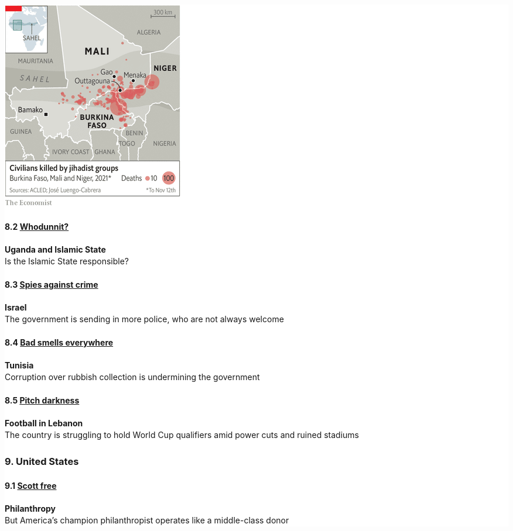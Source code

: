 ![](./images/_middle-east-and-africa_why-the-war-against-jihadists-in-mali-is-going-badly_21806350-2.png)  

#### 8.2 [Whodunnit?](https://www.economist.com/middle-east-and-africa/2021/11/18/a-string-of-bombings-is-rattling-uganda)
**Uganda and Islamic State**  
Is the Islamic State responsible?  

#### 8.3 [Spies against crime](https://www.economist.com/middle-east-and-africa/2021/11/18/the-murder-rate-rises-among-arab-israelis)
**Israel**  
The government is sending in more police, who are not always welcome  

#### 8.4 [Bad smells everywhere](https://www.economist.com/middle-east-and-africa/2021/11/20/tunisia-gets-violent-over-landfills)
**Tunisia**  
Corruption over rubbish collection is undermining the government  

#### 8.5 [Pitch darkness](https://www.economist.com/middle-east-and-africa/2021/11/20/even-football-has-become-mired-in-lebanons-political-and-economic-crises)
**Football in Lebanon**  
The country is struggling to hold World Cup qualifiers amid power cuts and ruined stadiums  

### 9. United States
#### 9.1 [Scott free](https://www.economist.com/united-states/mackenzie-scott-is-shaking-up-the-world-of-giving/21806331)
**Philanthropy**  
But America’s champion philanthropist operates like a middle-class donor  